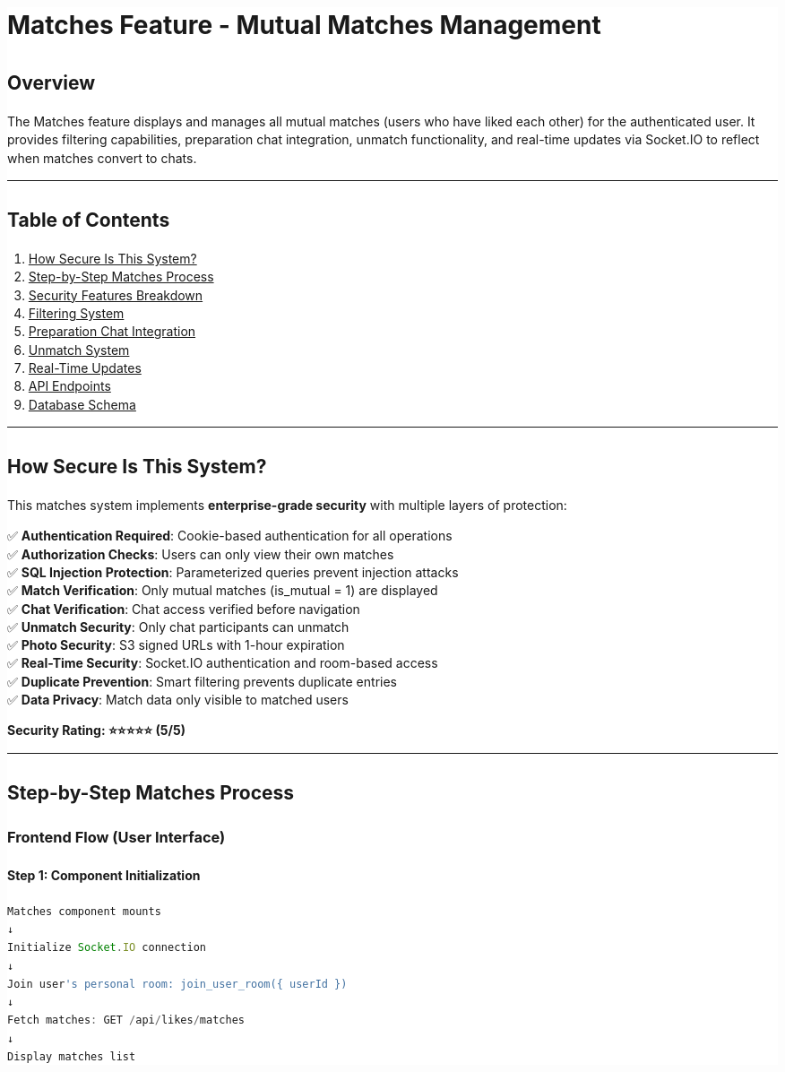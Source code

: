 # Matches Feature - Mutual Matches Management

## Overview

The Matches feature displays and manages all mutual matches (users who have liked each other) for the authenticated user. It provides filtering capabilities, preparation chat integration, unmatch functionality, and real-time updates via Socket.IO to reflect when matches convert to chats.

---

## Table of Contents

1. [How Secure Is This System?](#how-secure-is-this-system)
2. [Step-by-Step Matches Process](#step-by-step-matches-process)
3. [Security Features Breakdown](#security-features-breakdown)
4. [Filtering System](#filtering-system)
5. [Preparation Chat Integration](#preparation-chat-integration)
6. [Unmatch System](#unmatch-system)
7. [Real-Time Updates](#real-time-updates)
8. [API Endpoints](#api-endpoints)
9. [Database Schema](#database-schema)

---

## How Secure Is This System?

This matches system implements **enterprise-grade security** with multiple layers of protection:

✅ **Authentication Required**: Cookie-based authentication for all operations  
✅ **Authorization Checks**: Users can only view their own matches  
✅ **SQL Injection Protection**: Parameterized queries prevent injection attacks  
✅ **Match Verification**: Only mutual matches (is_mutual = 1) are displayed  
✅ **Chat Verification**: Chat access verified before navigation  
✅ **Unmatch Security**: Only chat participants can unmatch  
✅ **Photo Security**: S3 signed URLs with 1-hour expiration  
✅ **Real-Time Security**: Socket.IO authentication and room-based access  
✅ **Duplicate Prevention**: Smart filtering prevents duplicate entries  
✅ **Data Privacy**: Match data only visible to matched users  

**Security Rating: ⭐⭐⭐⭐⭐ (5/5)**

---

## Step-by-Step Matches Process

### Frontend Flow (User Interface)

#### Step 1: Component Initialization
```javascript
Matches component mounts
↓
Initialize Socket.IO connection
↓
Join user's personal room: join_user_room({ userId })
↓
Fetch matches: GET /api/likes/matches
↓
Display matches list
```
